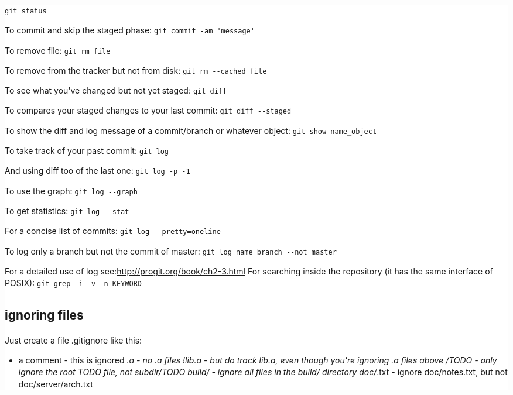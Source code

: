 
`git status`

To commit and skip the staged phase:
`git commit -am 'message'`


To remove file:
`git rm file`

To remove from the tracker but not from disk:
`git rm --cached file`


To see what you've changed but not yet staged:
`git diff`

To compares your staged changes to your last commit:
`git diff --staged`

To show the diff and log message of a commit/branch or whatever object:
`git show name_object`



To take track of your past commit:
`git log`

And using diff too of the last one:
`git log -p -1`

To use the graph:
`git log --graph`

To get statistics:
`git log --stat`

For a concise list of commits:
`git log --pretty=oneline`

To log only a branch but not the commit of master:
`git log name_branch --not master`

For a detailed use of log see:http://progit.org/book/ch2-3.html
For searching inside the repository (it has the same interface of POSIX):
`git grep -i -v -n KEYWORD`




## ignoring files

Just create a file .gitignore like this:



-  a comment - this is ignored
*.a       -  no .a files
!lib.a    -  but do track lib.a, even though you're ignoring .a files above
/TODO     -  only ignore the root TODO file, not subdir/TODO
build/    -  ignore all files in the build/ directory
doc/*.txt -  ignore doc/notes.txt, but not doc/server/arch.txt
